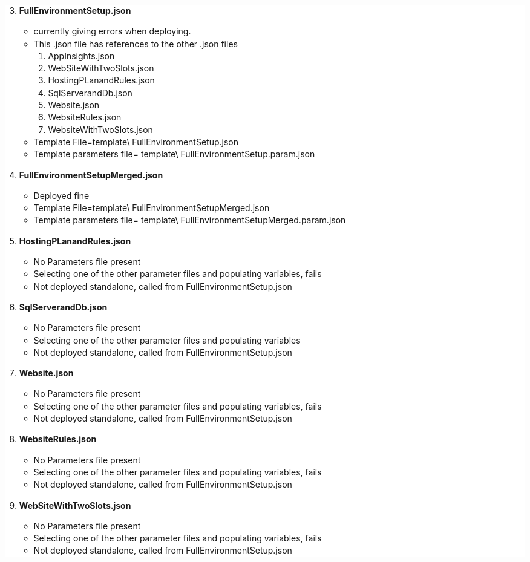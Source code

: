 
3) **FullEnvironmentSetup.json** 

    - currently giving errors when deploying.
    - This .json file has references to the other .json files
        1.	AppInsights.json
        2.	WebSiteWithTwoSlots.json
        3.	HostingPLanandRules.json 
        4.	SqlServerandDb.json 
        5.	Website.json
        6.	WebsiteRules.json
        7.	WebsiteWithTwoSlots.json
    - Template File=template\ FullEnvironmentSetup.json
    - Template parameters file= template\ FullEnvironmentSetup.param.json

4)	**FullEnvironmentSetupMerged.json** 
    
    - Deployed fine
    - Template File=template\ FullEnvironmentSetupMerged.json
    - Template parameters file= template\ FullEnvironmentSetupMerged.param.json

5) **HostingPLanandRules.json**

    - No Parameters file present
    - Selecting one of the other parameter files and populating variables, fails
    - Not deployed standalone, called from FullEnvironmentSetup.json

6)	**SqlServerandDb.json**

    - No Parameters file present
    - Selecting one of the other parameter files and populating variables
    - Not deployed standalone, called from FullEnvironmentSetup.json

7)	**Website.json**

    - No Parameters file present
    - Selecting one of the other parameter files and populating variables, fails
    - Not deployed standalone, called from FullEnvironmentSetup.json

8)	**WebsiteRules.json**

    - No Parameters file present
    - Selecting one of the other parameter files and populating variables, fails
    - Not deployed standalone, called from FullEnvironmentSetup.json

9)	**WebSiteWithTwoSlots.json**

    - No Parameters file present
    - Selecting one of the other parameter files and populating variables, fails
    - Not deployed standalone, called from FullEnvironmentSetup.json
